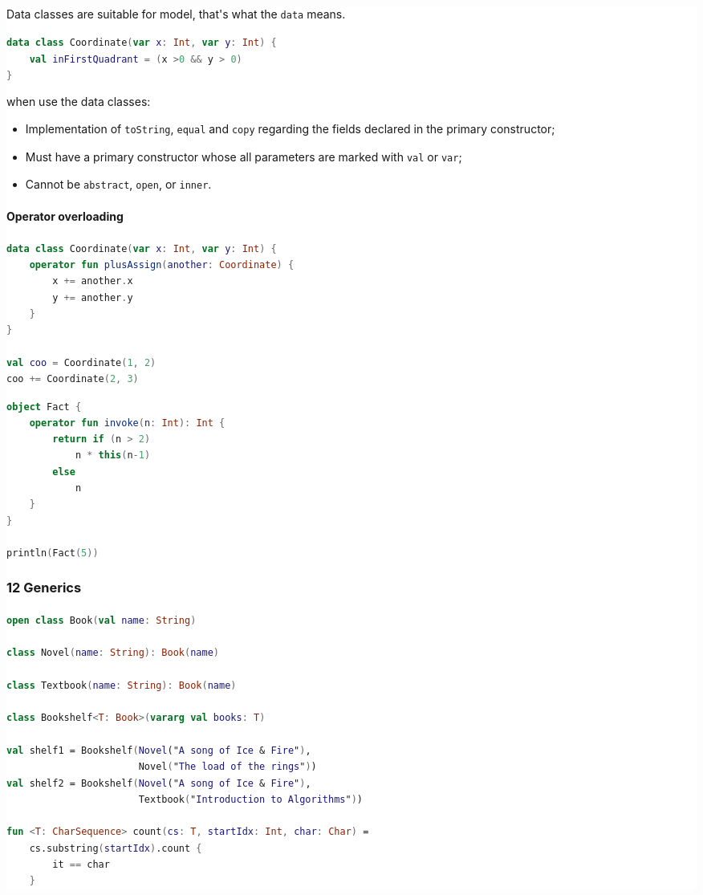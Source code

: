 Data classes are suitable for model, that's what the `data` means.

```kotlin
data class Coordinate(var x: Int, var y: Int) {
    val inFirstQuadrant = (x >0 && y > 0)
}
```

when use the data classes:

- Implementation of `toString`, `equal` and `copy` regarding the fields declared in the primary constructor;

- Must have a primary constructor whose all parameters are marked with `val` or `var`;

- Cannot be `abstract`, `open`, or `inner`.

#### Operator overloading

```kotlin
data class Coordinate(var x: Int, var y: Int) {
    operator fun plusAssign(another: Coordinate) {
        x += another.x
        y += another.y
    }	
}

val coo = Coordinate(1, 2)
coo += Coordinate(2, 3)
```

```kotlin
object Fact {
    operator fun invoke(n: Int): Int {
        return if (n > 2)
            n * this(n-1)
        else
            n
    }
}

println(Fact(5))
```

### 12 Generics <a name="generics"/></a>

```kotlin
open class Book(val name: String)

class Novel(name: String): Book(name)

class Textbook(name: String): Book(name)

class Bookshelf<T: Book>(vararg val books: T)

val shelf1 = Bookshelf(Novel("A song of Ice & Fire"), 
                       Novel("The load of the rings"))
val shelf2 = Bookshelf(Novel("A song of Ice & Fire"), 
                       Textbook("Introduction to Algorithms"))

fun <T: CharSequence> count(cs: T, startIdx: Int, char: Char) =
    cs.substring(startIdx).count {
        it == char
    }

```
